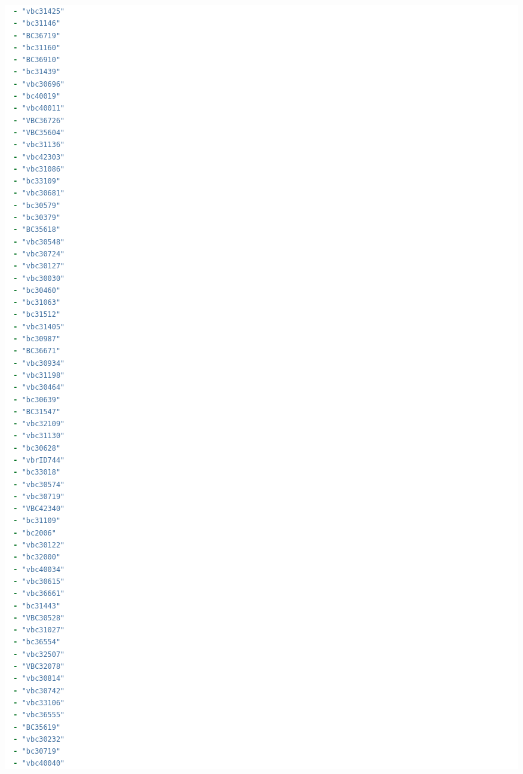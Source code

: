 ```yaml
  - "vbc31425"
  - "bc31146"
  - "BC36719"
  - "bc31160"
  - "BC36910"
  - "bc31439"
  - "vbc30696"
  - "bc40019"
  - "vbc40011"
  - "VBC36726"
  - "VBC35604"
  - "vbc31136"
  - "vbc42303"
  - "vbc31086"
  - "bc33109"
  - "vbc30681"
  - "bc30579"
  - "bc30379"
  - "BC35618"
  - "vbc30548"
  - "vbc30724"
  - "vbc30127"
  - "vbc30030"
  - "bc30460"
  - "bc31063"
  - "bc31512"
  - "vbc31405"
  - "bc30987"
  - "BC36671"
  - "vbc30934"
  - "vbc31198"
  - "vbc30464"
  - "bc30639"
  - "BC31547"
  - "vbc32109"
  - "vbc31130"
  - "bc30628"
  - "vbrID744"
  - "bc33018"
  - "vbc30574"
  - "vbc30719"
  - "VBC42340"
  - "bc31109"
  - "bc2006"
  - "vbc30122"
  - "bc32000"
  - "vbc40034"
  - "vbc30615"
  - "vbc36661"
  - "bc31443"
  - "VBC30528"
  - "vbc31027"
  - "bc36554"
  - "vbc32507"
  - "VBC32078"
  - "vbc30814"
  - "vbc30742"
  - "vbc33106"
  - "vbc36555"
  - "BC35619"
  - "vbc30232"
  - "bc30719"
  - "vbc40040"
```